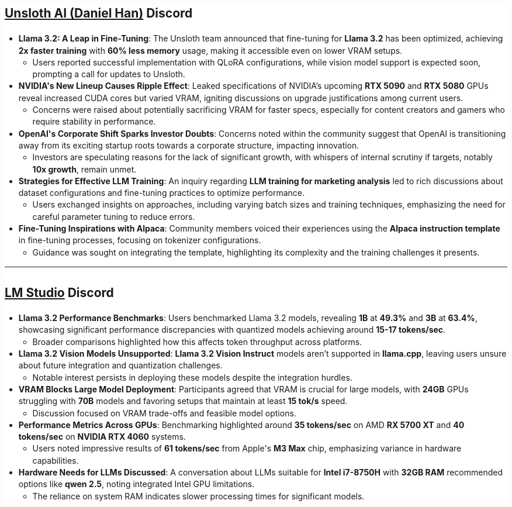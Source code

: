 
## [Unsloth AI (Daniel Han)](https://discord.com/channels/1179035537009545276) Discord

- **Llama 3.2: A Leap in Fine-Tuning**: The Unsloth team announced that fine-tuning for **Llama 3.2** has been optimized, achieving **2x faster training** with **60% less memory** usage, making it accessible even on lower VRAM setups.
   - Users reported successful implementation with QLoRA configurations, while vision model support is expected soon, prompting a call for updates to Unsloth.
- **NVIDIA's New Lineup Causes Ripple Effect**: Leaked specifications of NVIDIA’s upcoming **RTX 5090** and **RTX 5080** GPUs reveal increased CUDA cores but varied VRAM, igniting discussions on upgrade justifications among current users.
   - Concerns were raised about potentially sacrificing VRAM for faster specs, especially for content creators and gamers who require stability in performance.
- **OpenAI's Corporate Shift Sparks Investor Doubts**: Concerns noted within the community suggest that OpenAI is transitioning away from its exciting startup roots towards a corporate structure, impacting innovation.
   - Investors are speculating reasons for the lack of significant growth, with whispers of internal scrutiny if targets, notably **10x growth**, remain unmet.
- **Strategies for Effective LLM Training**: An inquiry regarding **LLM training for marketing analysis** led to rich discussions about dataset configurations and fine-tuning practices to optimize performance.
   - Users exchanged insights on approaches, including varying batch sizes and training techniques, emphasizing the need for careful parameter tuning to reduce errors.
- **Fine-Tuning Inspirations with Alpaca**: Community members voiced their experiences using the **Alpaca instruction template** in fine-tuning processes, focusing on tokenizer configurations.
   - Guidance was sought on integrating the template, highlighting its complexity and the training challenges it presents.



---



## [LM Studio](https://discord.com/channels/1110598183144399058) Discord

- **Llama 3.2 Performance Benchmarks**: Users benchmarked Llama 3.2 models, revealing **1B** at **49.3%** and **3B** at **63.4%**, showcasing significant performance discrepancies with quantized models achieving around **15-17 tokens/sec**.
   - Broader comparisons highlighted how this affects token throughput across platforms.
- **Llama 3.2 Vision Models Unsupported**: **Llama 3.2 Vision Instruct** models aren’t supported in **llama.cpp**, leaving users unsure about future integration and quantization challenges.
   - Notable interest persists in deploying these models despite the integration hurdles.
- **VRAM Blocks Large Model Deployment**: Participants agreed that VRAM is crucial for large models, with **24GB** GPUs struggling with **70B** models and favoring setups that maintain at least **15 tok/s** speed.
   - Discussion focused on VRAM trade-offs and feasible model options.
- **Performance Metrics Across GPUs**: Benchmarking highlighted around **35 tokens/sec** on AMD **RX 5700 XT** and **40 tokens/sec** on **NVIDIA RTX 4060** systems.
   - Users noted impressive results of **61 tokens/sec** from Apple's **M3 Max** chip, emphasizing variance in hardware capabilities.
- **Hardware Needs for LLMs Discussed**: A conversation about LLMs suitable for **Intel i7-8750H** with **32GB RAM** recommended options like **qwen 2.5**, noting integrated Intel GPU limitations.
   - The reliance on system RAM indicates slower processing times for significant models.
